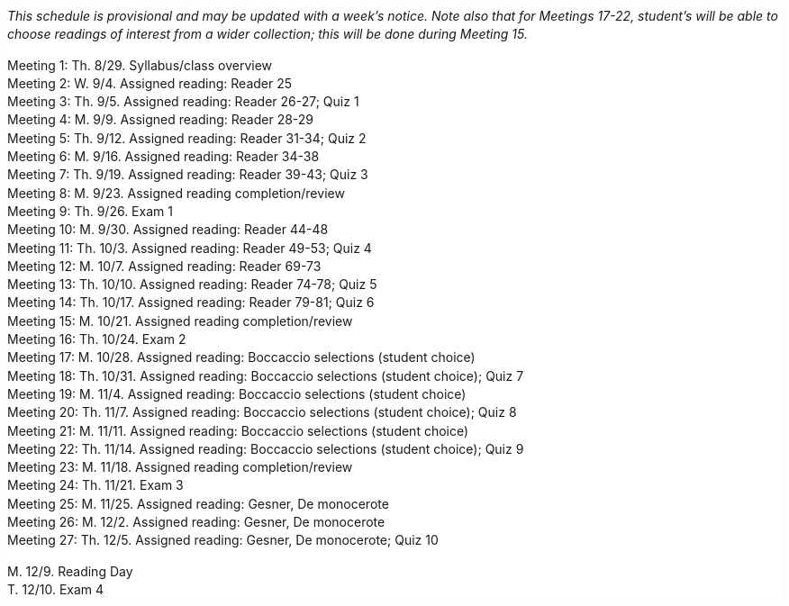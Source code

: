 *This schedule is provisional and may be updated with a week’s notice. Note also that for Meetings 17-22, student’s will be able to choose readings of interest from a wider collection; this will be done during Meeting 15.*  

Meeting 1: Th. 8/29. Syllabus/class overview  
Meeting 2: W. 9/4. Assigned reading: Reader 25  
Meeting 3: Th. 9/5. Assigned reading: Reader 26-27; Quiz 1  
Meeting 4: M. 9/9. Assigned reading: Reader 28-29  
Meeting 5: Th. 9/12. Assigned reading: Reader 31-34; Quiz 2  
Meeting 6: M. 9/16. Assigned reading: Reader 34-38  
Meeting 7: Th. 9/19. Assigned reading: Reader 39-43; Quiz 3  
Meeting 8: M. 9/23. Assigned reading completion/review  
Meeting 9: Th. 9/26. Exam 1  
Meeting 10: M. 9/30. Assigned reading: Reader 44-48  
Meeting 11: Th. 10/3. Assigned reading: Reader 49-53; Quiz 4  
Meeting 12: M. 10/7. Assigned reading: Reader 69-73  
Meeting 13: Th. 10/10. Assigned reading: Reader 74-78; Quiz 5  
Meeting 14: Th. 10/17. Assigned reading: Reader 79-81; Quiz 6  
Meeting 15: M. 10/21. Assigned reading completion/review  
Meeting 16: Th. 10/24. Exam 2  
Meeting 17: M. 10/28. Assigned reading: Boccaccio selections (student choice)  
Meeting 18: Th. 10/31. Assigned reading: Boccaccio selections (student choice); Quiz 7  
Meeting 19: M. 11/4. Assigned reading: Boccaccio selections (student choice)  
Meeting 20: Th. 11/7. Assigned reading: Boccaccio selections (student choice); Quiz 8  
Meeting 21: M. 11/11. Assigned reading: Boccaccio selections (student choice)  
Meeting 22: Th. 11/14. Assigned reading: Boccaccio selections (student choice); Quiz 9  
Meeting 23: M. 11/18. Assigned reading completion/review  
Meeting 24: Th. 11/21. Exam 3  
Meeting 25: M. 11/25. Assigned reading: Gesner, De monocerote  
Meeting 26: M. 12/2. Assigned reading: Gesner, De monocerote  
Meeting 27: Th. 12/5. Assigned reading: Gesner, De monocerote; Quiz 10  
  
M. 12/9. Reading Day  
T. 12/10. Exam 4  

